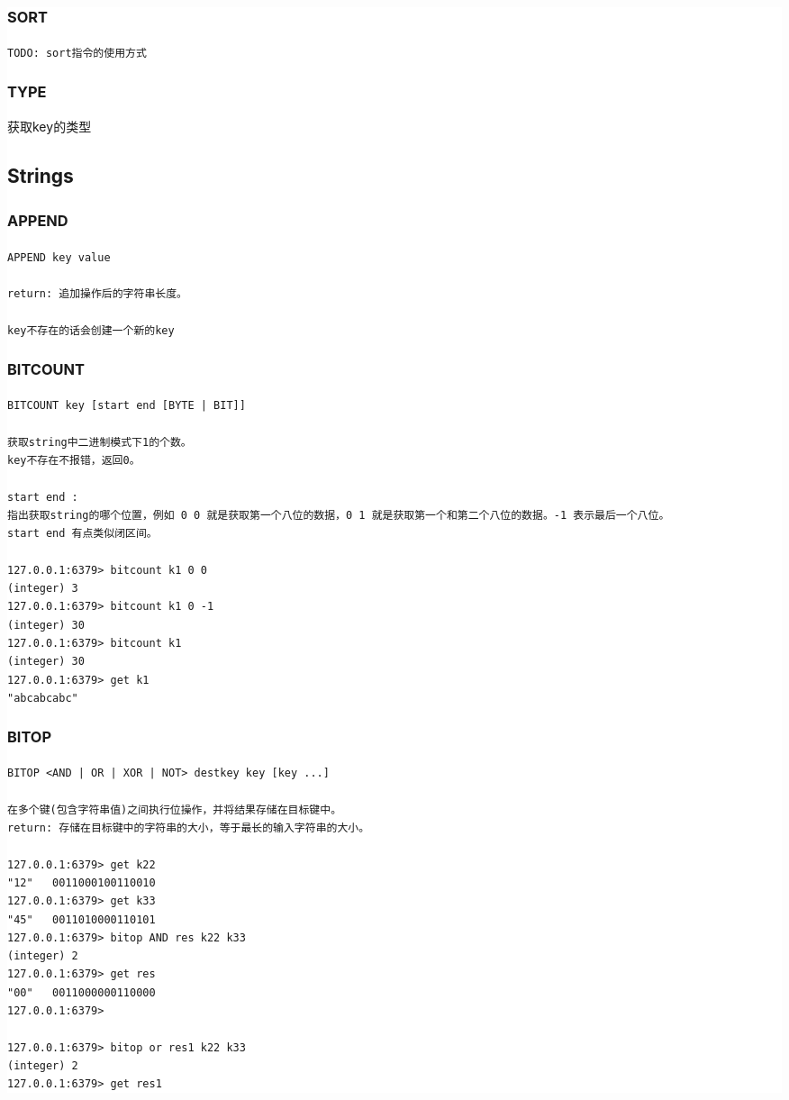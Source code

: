 ### SORT

```
TODO: sort指令的使用方式
```

### TYPE

获取key的类型

## Strings

### APPEND

```
APPEND key value

return: 追加操作后的字符串长度。

key不存在的话会创建一个新的key
```

### BITCOUNT

```
BITCOUNT key [start end [BYTE | BIT]]

获取string中二进制模式下1的个数。
key不存在不报错，返回0。

start end : 
指出获取string的哪个位置，例如 0 0 就是获取第一个八位的数据，0 1 就是获取第一个和第二个八位的数据。-1 表示最后一个八位。
start end 有点类似闭区间。

127.0.0.1:6379> bitcount k1 0 0
(integer) 3
127.0.0.1:6379> bitcount k1 0 -1
(integer) 30
127.0.0.1:6379> bitcount k1
(integer) 30
127.0.0.1:6379> get k1
"abcabcabc"
```

### BITOP

```
BITOP <AND | OR | XOR | NOT> destkey key [key ...]

在多个键(包含字符串值)之间执行位操作，并将结果存储在目标键中。
return: 存储在目标键中的字符串的大小，等于最长的输入字符串的大小。

127.0.0.1:6379> get k22
"12"   0011000100110010
127.0.0.1:6379> get k33
"45"   0011010000110101
127.0.0.1:6379> bitop AND res k22 k33
(integer) 2
127.0.0.1:6379> get res
"00"   0011000000110000
127.0.0.1:6379>

127.0.0.1:6379> bitop or res1 k22 k33
(integer) 2
127.0.0.1:6379> get res1
```